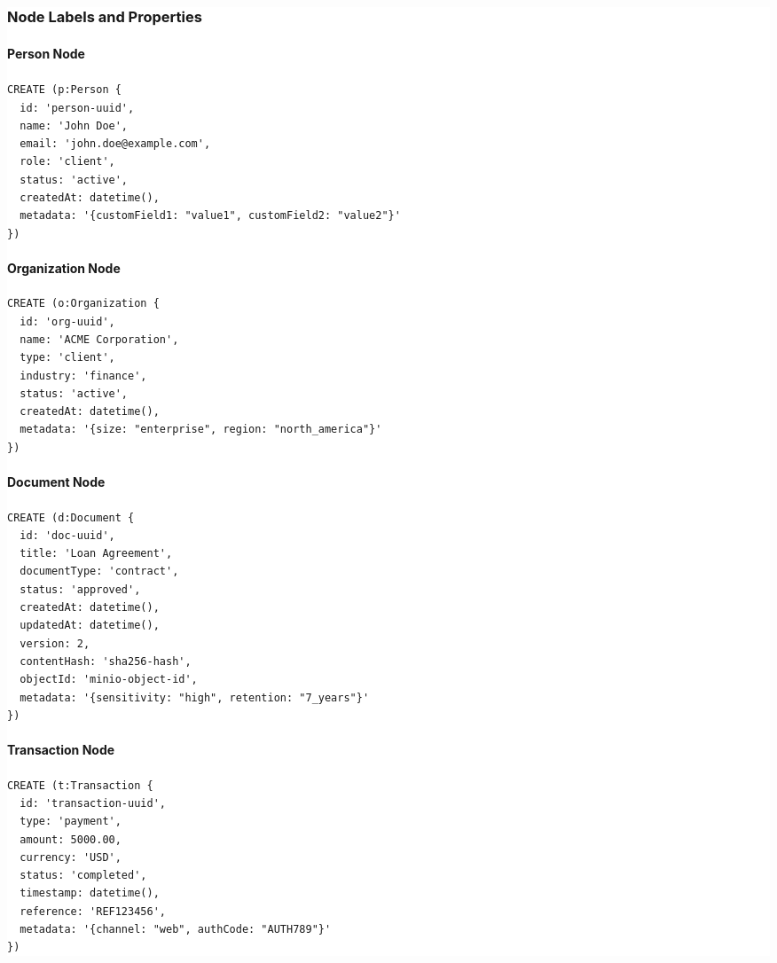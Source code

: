### Node Labels and Properties

#### Person Node
```cypher
CREATE (p:Person {
  id: 'person-uuid',
  name: 'John Doe',
  email: 'john.doe@example.com',
  role: 'client',
  status: 'active',
  createdAt: datetime(),
  metadata: '{customField1: "value1", customField2: "value2"}'
})
```

#### Organization Node
```cypher
CREATE (o:Organization {
  id: 'org-uuid',
  name: 'ACME Corporation',
  type: 'client',
  industry: 'finance',
  status: 'active',
  createdAt: datetime(),
  metadata: '{size: "enterprise", region: "north_america"}'
})
```

#### Document Node
```cypher
CREATE (d:Document {
  id: 'doc-uuid',
  title: 'Loan Agreement',
  documentType: 'contract',
  status: 'approved',
  createdAt: datetime(),
  updatedAt: datetime(),
  version: 2,
  contentHash: 'sha256-hash',
  objectId: 'minio-object-id',
  metadata: '{sensitivity: "high", retention: "7_years"}'
})
```

#### Transaction Node
```cypher
CREATE (t:Transaction {
  id: 'transaction-uuid',
  type: 'payment',
  amount: 5000.00,
  currency: 'USD',
  status: 'completed',
  timestamp: datetime(),
  reference: 'REF123456',
  metadata: '{channel: "web", authCode: "AUTH789"}'
})
```
